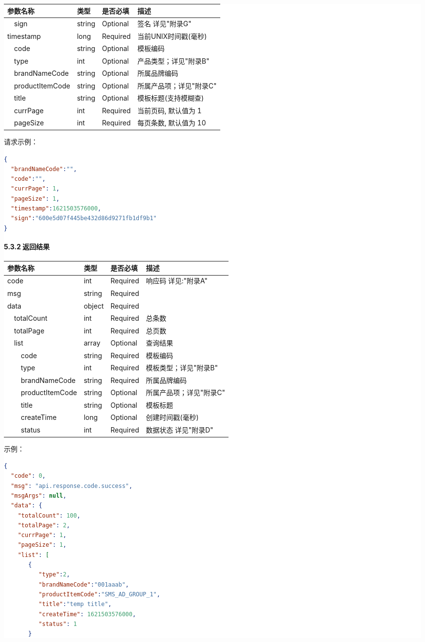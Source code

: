 参数名称					|类型		|是否必填	 |描述  
:----					|:---		|:------ |:---
&emsp;sign		|string		| Optional  | 签名 详见"附录G"
timestamp	 |long	|Required   |当前UNIX时间戳(毫秒)
&emsp;code				    |string		|Optional		|模板编码
&emsp;type				|int		| Optional	|产品类型；详见"附录B"
&emsp;brandNameCode			|string		| Optional | 所属品牌编码
&emsp;productItemCode			|string		| Optional | 所属产品项；详见"附录C"
&emsp;title			|string		| Optional | 模板标题(支持模糊查)
&emsp;currPage			|int		| Required | 当前页码, 默认值为 1
&emsp;pageSize			|int		| Required | 每页条数, 默认值为 10


请求示例：

``` JSON
{
  "brandNameCode":"",
  "code":"",
  "currPage": 1,
  "pageSize": 1,
  "timestamp":1621503576000,
  "sign":"600e5d07f445be432d86d9271fb1df9b1"
}

```

#### 5.3.2 返回结果

参数名称						|类型		|是否必填	|描述  
:----						|:---		|:------	|:---	
code						|int		|Required		|响应码 详见:"附录A"
msg							|string		|Required		|&nbsp;
data						|object		|Required		|&nbsp;
&emsp;totalCount				    |int		|Required		|总条数
&emsp;totalPage				    |int		|Required		|总页数
&emsp;list				    |array		|Optional		|查询结果
&emsp;&emsp;code				    |string		|Required		|模板编码
&emsp;&emsp;type				|int		| Required	|模板类型；详见"附录B"
&emsp;&emsp;brandNameCode				|string		| Required	| 所属品牌编码
&emsp;&emsp;productItemCode			|string		| Optional | 所属产品项；详见"附录C"
&emsp;&emsp;title			|string		| Optional | 模板标题
&emsp;&emsp;createTime			|long		| Optional | 创建时间戳(毫秒)
&emsp;&emsp;status			|int		| Required | 数据状态 详见"附录D"


示例：

``` JSON
{
  "code": 0,
  "msg": "api.response.code.success",
  "msgArgs": null,
  "data": {
    "totalCount": 100,
    "totalPage": 2,
    "currPage": 1,
    "pageSize": 1,
    "list": [
       {
          "type":2,
          "brandNameCode":"001aaab",
          "productItemCode":"SMS_AD_GROUP_1",
          "title":"temp title",
          "createTime": 1621503576000,
          "status": 1
       }
```